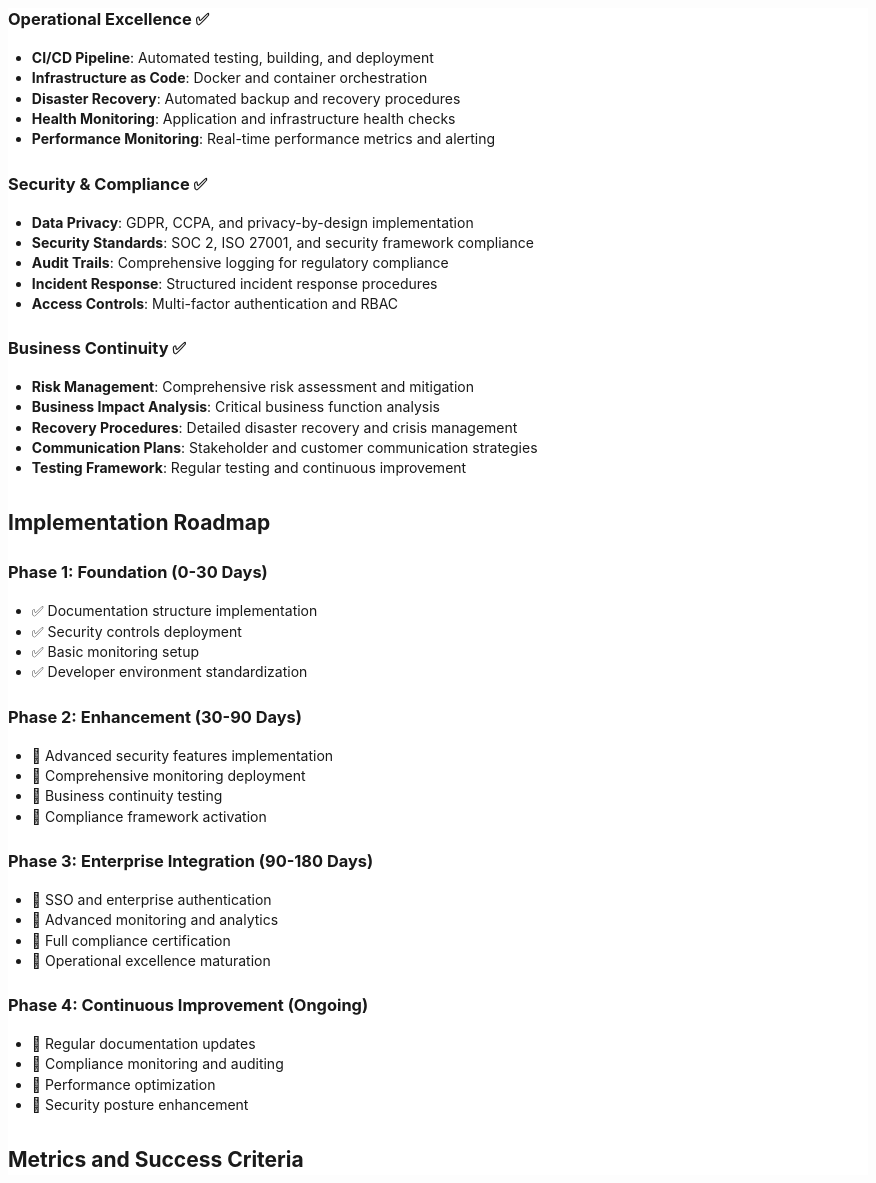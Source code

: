 ### Operational Excellence ✅
- **CI/CD Pipeline**: Automated testing, building, and deployment
- **Infrastructure as Code**: Docker and container orchestration
- **Disaster Recovery**: Automated backup and recovery procedures
- **Health Monitoring**: Application and infrastructure health checks
- **Performance Monitoring**: Real-time performance metrics and alerting

### Security & Compliance ✅
- **Data Privacy**: GDPR, CCPA, and privacy-by-design implementation
- **Security Standards**: SOC 2, ISO 27001, and security framework compliance
- **Audit Trails**: Comprehensive logging for regulatory compliance
- **Incident Response**: Structured incident response procedures
- **Access Controls**: Multi-factor authentication and RBAC

### Business Continuity ✅
- **Risk Management**: Comprehensive risk assessment and mitigation
- **Business Impact Analysis**: Critical business function analysis
- **Recovery Procedures**: Detailed disaster recovery and crisis management
- **Communication Plans**: Stakeholder and customer communication strategies
- **Testing Framework**: Regular testing and continuous improvement

## Implementation Roadmap

### Phase 1: Foundation (0-30 Days)
- ✅ Documentation structure implementation
- ✅ Security controls deployment
- ✅ Basic monitoring setup
- ✅ Developer environment standardization

### Phase 2: Enhancement (30-90 Days)
- 🔄 Advanced security features implementation
- 🔄 Comprehensive monitoring deployment
- 🔄 Business continuity testing
- 🔄 Compliance framework activation

### Phase 3: Enterprise Integration (90-180 Days)
- 🔄 SSO and enterprise authentication
- 🔄 Advanced monitoring and analytics
- 🔄 Full compliance certification
- 🔄 Operational excellence maturation

### Phase 4: Continuous Improvement (Ongoing)
- 🔄 Regular documentation updates
- 🔄 Compliance monitoring and auditing
- 🔄 Performance optimization
- 🔄 Security posture enhancement

## Metrics and Success Criteria
